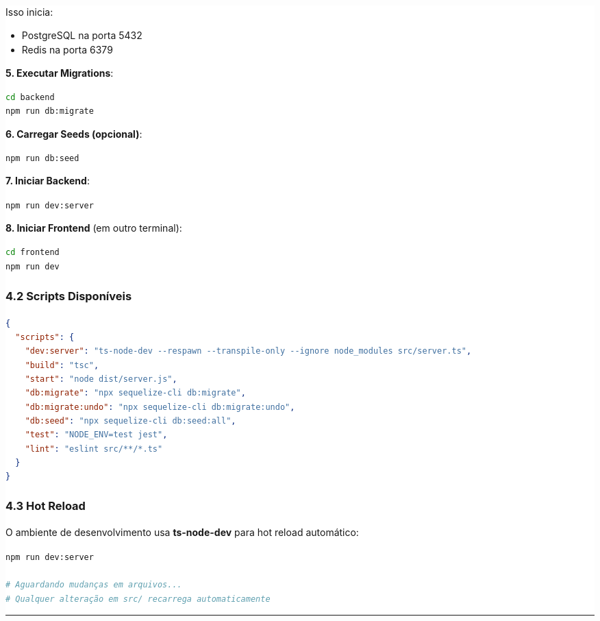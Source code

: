 Isso inicia:
- PostgreSQL na porta 5432
- Redis na porta 6379

**5. Executar Migrations**:

```bash
cd backend
npm run db:migrate
```

**6. Carregar Seeds (opcional)**:

```bash
npm run db:seed
```

**7. Iniciar Backend**:

```bash
npm run dev:server
```

**8. Iniciar Frontend** (em outro terminal):

```bash
cd frontend
npm run dev
```

### 4.2 Scripts Disponíveis

```json
{
  "scripts": {
    "dev:server": "ts-node-dev --respawn --transpile-only --ignore node_modules src/server.ts",
    "build": "tsc",
    "start": "node dist/server.js",
    "db:migrate": "npx sequelize-cli db:migrate",
    "db:migrate:undo": "npx sequelize-cli db:migrate:undo",
    "db:seed": "npx sequelize-cli db:seed:all",
    "test": "NODE_ENV=test jest",
    "lint": "eslint src/**/*.ts"
  }
}
```

### 4.3 Hot Reload

O ambiente de desenvolvimento usa **ts-node-dev** para hot reload automático:

```bash
npm run dev:server

# Aguardando mudanças em arquivos...
# Qualquer alteração em src/ recarrega automaticamente
```

---